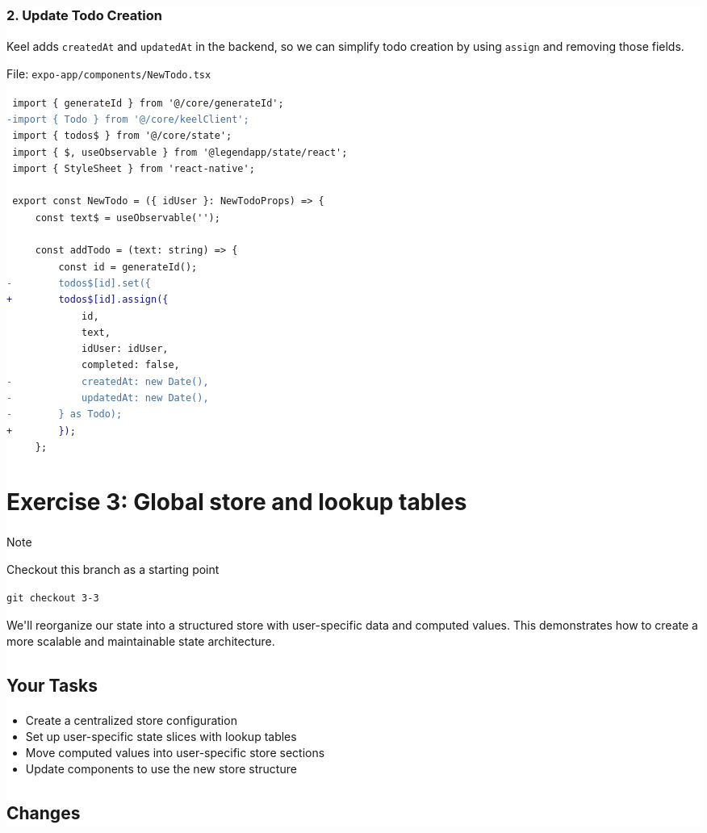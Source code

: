 ### 2. Update Todo Creation

Keel adds `createdAt` and `updatedAt` in the backend, so we can simplify todo creation by using `assign` and removing those fields.

File: `expo-app/components/NewTodo.tsx`

```diff
 import { generateId } from '@/core/generateId';
-import { Todo } from '@/core/keelClient';
 import { todos$ } from '@/core/state';
 import { $, useObservable } from '@legendapp/state/react';
 import { StyleSheet } from 'react-native';

 export const NewTodo = ({ idUser }: NewTodoProps) => {
     const text$ = useObservable('');

     const addTodo = (text: string) => {
         const id = generateId();
-        todos$[id].set({
+        todos$[id].assign({
             id,
             text,
             idUser: idUser,
             completed: false,
-            createdAt: new Date(),
-            updatedAt: new Date(),
-        } as Todo);
+        });
     };
```

# Exercise 3: Global store and lookup tables

> [!NOTE]
> Checkout this branch as a starting point
>
> `git checkout 3-3`

We'll reorganize our state into a structured store with user-specific data and computed values. This demonstrates how to create a more scalable and maintainable state architecture.

## Your Tasks

- Create a centralized store configuration
- Set up user-specific state slices with lookup tables
- Move computed values into user-specific store sections
- Update components to use the new store structure

## Changes
